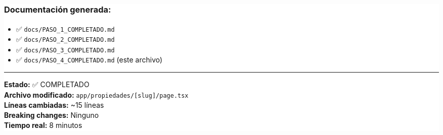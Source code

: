 ### Documentación generada:
- ✅ `docs/PASO_1_COMPLETADO.md`
- ✅ `docs/PASO_2_COMPLETADO.md`
- ✅ `docs/PASO_3_COMPLETADO.md`
- ✅ `docs/PASO_4_COMPLETADO.md` (este archivo)

---

**Estado:** ✅ COMPLETADO  
**Archivo modificado:** `app/propiedades/[slug]/page.tsx`  
**Líneas cambiadas:** ~15 líneas  
**Breaking changes:** Ninguno  
**Tiempo real:** 8 minutos
